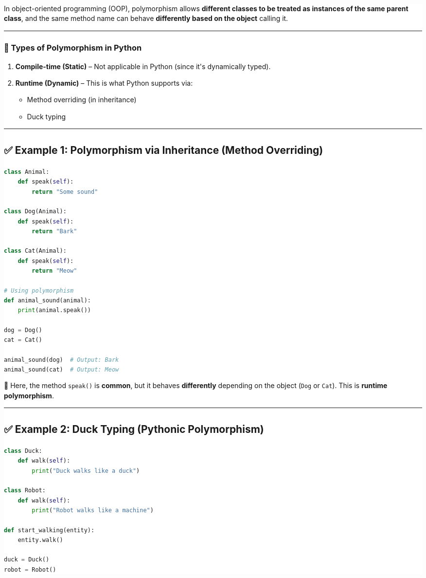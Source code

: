 In object-oriented programming (OOP), polymorphism allows **different classes to be treated as instances of the same parent class**, and the same method name can behave **differently based on the object** calling it.

---

### 🧾 Types of Polymorphism in Python

1. **Compile-time (Static)** – Not applicable in Python (since it's dynamically typed).
    
2. **Runtime (Dynamic)** – This is what Python supports via:
    
    - Method overriding (in inheritance)
        
    - Duck typing
        

---

## ✅ Example 1: Polymorphism via Inheritance (Method Overriding)

```python
class Animal:
    def speak(self):
        return "Some sound"

class Dog(Animal):
    def speak(self):
        return "Bark"

class Cat(Animal):
    def speak(self):
        return "Meow"

# Using polymorphism
def animal_sound(animal):
    print(animal.speak())

dog = Dog()
cat = Cat()

animal_sound(dog)  # Output: Bark
animal_sound(cat)  # Output: Meow
```

🎯 Here, the method `speak()` is **common**, but it behaves **differently** depending on the object (`Dog` or `Cat`). This is **runtime polymorphism**.

---

## ✅ Example 2: Duck Typing (Pythonic Polymorphism)

```python
class Duck:
    def walk(self):
        print("Duck walks like a duck")

class Robot:
    def walk(self):
        print("Robot walks like a machine")

def start_walking(entity):
    entity.walk()

duck = Duck()
robot = Robot()
```